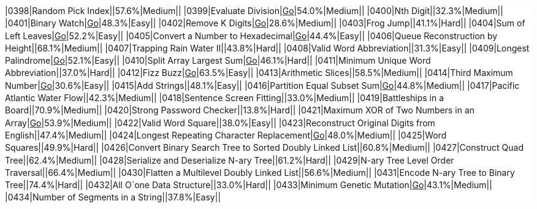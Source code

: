 |0398|Random Pick Index||57.6%|Medium||
|0399|Evaluate Division|[Go](https://github.com/halfrost/LeetCode-Go/tree/master/leetcode/0399.Evaluate-Division)|54.0%|Medium||
|0400|Nth Digit||32.3%|Medium||
|0401|Binary Watch|[Go](https://github.com/halfrost/LeetCode-Go/tree/master/leetcode/0401.Binary-Watch)|48.3%|Easy||
|0402|Remove K Digits|[Go](https://github.com/halfrost/LeetCode-Go/tree/master/leetcode/0402.Remove-K-Digits)|28.6%|Medium||
|0403|Frog Jump||41.1%|Hard||
|0404|Sum of Left Leaves|[Go](https://github.com/halfrost/LeetCode-Go/tree/master/leetcode/0404.Sum-of-Left-Leaves)|52.2%|Easy||
|0405|Convert a Number to Hexadecimal|[Go](https://github.com/halfrost/LeetCode-Go/tree/master/leetcode/0405.Convert-a-Number-to-Hexadecimal)|44.4%|Easy||
|0406|Queue Reconstruction by Height||68.1%|Medium||
|0407|Trapping Rain Water II||43.8%|Hard||
|0408|Valid Word Abbreviation||31.3%|Easy||
|0409|Longest Palindrome|[Go](https://github.com/halfrost/LeetCode-Go/tree/master/leetcode/0409.Longest-Palindrome)|52.1%|Easy||
|0410|Split Array Largest Sum|[Go](https://github.com/halfrost/LeetCode-Go/tree/master/leetcode/0410.Split-Array-Largest-Sum)|46.1%|Hard||
|0411|Minimum Unique Word Abbreviation||37.0%|Hard||
|0412|Fizz Buzz|[Go](https://github.com/halfrost/LeetCode-Go/tree/master/leetcode/0412.Fizz-Buzz)|63.5%|Easy||
|0413|Arithmetic Slices||58.5%|Medium||
|0414|Third Maximum Number|[Go](https://github.com/halfrost/LeetCode-Go/tree/master/leetcode/0414.Third-Maximum-Number)|30.6%|Easy||
|0415|Add Strings||48.1%|Easy||
|0416|Partition Equal Subset Sum|[Go](https://github.com/halfrost/LeetCode-Go/tree/master/leetcode/0416.Partition-Equal-Subset-Sum)|44.8%|Medium||
|0417|Pacific Atlantic Water Flow||42.3%|Medium||
|0418|Sentence Screen Fitting||33.0%|Medium||
|0419|Battleships in a Board||70.9%|Medium||
|0420|Strong Password Checker||13.8%|Hard||
|0421|Maximum XOR of Two Numbers in an Array|[Go](https://github.com/halfrost/LeetCode-Go/tree/master/leetcode/0421.Maximum-XOR-of-Two-Numbers-in-an-Array)|53.9%|Medium||
|0422|Valid Word Square||38.0%|Easy||
|0423|Reconstruct Original Digits from English||47.4%|Medium||
|0424|Longest Repeating Character Replacement|[Go](https://github.com/halfrost/LeetCode-Go/tree/master/leetcode/0424.Longest-Repeating-Character-Replacement)|48.0%|Medium||
|0425|Word Squares||49.9%|Hard||
|0426|Convert Binary Search Tree to Sorted Doubly Linked List||60.8%|Medium||
|0427|Construct Quad Tree||62.4%|Medium||
|0428|Serialize and Deserialize N-ary Tree||61.2%|Hard||
|0429|N-ary Tree Level Order Traversal||66.4%|Medium||
|0430|Flatten a Multilevel Doubly Linked List||56.6%|Medium||
|0431|Encode N-ary Tree to Binary Tree||74.4%|Hard||
|0432|All O`one Data Structure||33.0%|Hard||
|0433|Minimum Genetic Mutation|[Go](https://github.com/halfrost/LeetCode-Go/tree/master/leetcode/0433.Minimum-Genetic-Mutation)|43.1%|Medium||
|0434|Number of Segments in a String||37.8%|Easy||